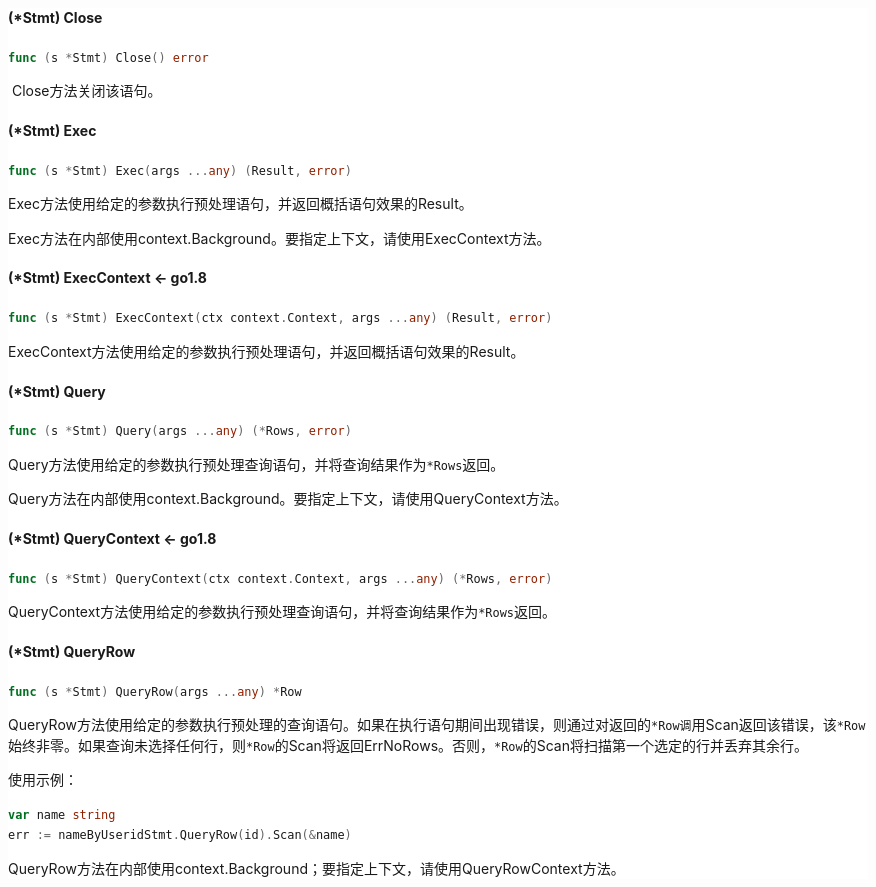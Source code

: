 #### (*Stmt) Close 

``` go 
func (s *Stmt) Close() error
```

​	Close方法关闭该语句。

#### (*Stmt) Exec 

``` go 
func (s *Stmt) Exec(args ...any) (Result, error)
```

​	Exec方法使用给定的参数执行预处理语句，并返回概括语句效果的Result。

​	Exec方法在内部使用context.Background。要指定上下文，请使用ExecContext方法。

#### (*Stmt) ExecContext  <- go1.8

``` go 
func (s *Stmt) ExecContext(ctx context.Context, args ...any) (Result, error)
```

​	ExecContext方法使用给定的参数执行预处理语句，并返回概括语句效果的Result。

#### (*Stmt) Query 

``` go 
func (s *Stmt) Query(args ...any) (*Rows, error)
```

​	Query方法使用给定的参数执行预处理查询语句，并将查询结果作为`*Rows`返回。

​	Query方法在内部使用context.Background。要指定上下文，请使用QueryContext方法。

#### (*Stmt) QueryContext  <- go1.8

``` go 
func (s *Stmt) QueryContext(ctx context.Context, args ...any) (*Rows, error)
```

​	QueryContext方法使用给定的参数执行预处理查询语句，并将查询结果作为`*Rows`返回。

#### (*Stmt) QueryRow 

``` go 
func (s *Stmt) QueryRow(args ...any) *Row
```

​	QueryRow方法使用给定的参数执行预处理的查询语句。如果在执行语句期间出现错误，则通过对返回的`*Row调`用Scan返回该错误，该`*Row`始终非零。如果查询未选择任何行，则`*Row`的Scan将返回ErrNoRows。否则，`*Row`的Scan将扫描第一个选定的行并丢弃其余行。

使用示例：

```go 
var name string
err := nameByUseridStmt.QueryRow(id).Scan(&name)
```

​	QueryRow方法在内部使用context.Background；要指定上下文，请使用QueryRowContext方法。
